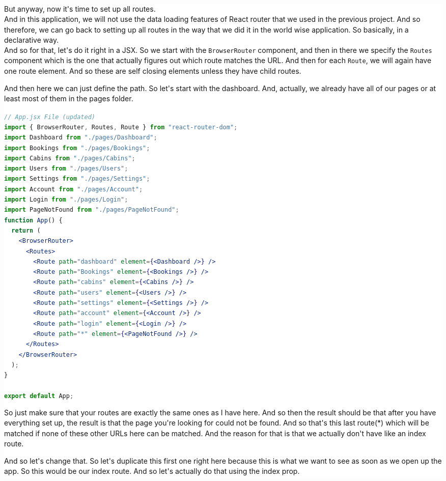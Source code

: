 But anyway, now it's time to set up all routes.  
And in this application, we will not use the data loading features of React router that we used in the previous project. And so therefore, we can go back to setting up all routes in the way that we did it in the world wise application. So basically, in a declarative way.  
And so for that, let's do it right in a JSX.
So we start with the `BrowserRouter` component, and then in there we specify the `Routes` component which is the one that actually figures out which route matches the URL. And then for each `Route`, we will again have one route element. And so these are self closing elements unless they have child routes.

And then here we can just define the path. So let's start with the dashboard. And, actually, we already have all of our pages or at least most of them in the pages folder.

```jsx
// App.jsx File (updated)
import { BrowserRouter, Routes, Route } from "react-router-dom";
import Dashboard from "./pages/Dashboard";
import Bookings from "./pages/Bookings";
import Cabins from "./pages/Cabins";
import Users from "./pages/Users";
import Settings from "./pages/Settings";
import Account from "./pages/Account";
import Login from "./pages/Login";
import PageNotFound from "./pages/PageNotFound";
function App() {
  return (
    <BrowserRouter>
      <Routes>
        <Route path="dashboard" element={<Dashboard />} />
        <Route path="Bookings" element={<Bookings />} />
        <Route path="cabins" element={<Cabins />} />
        <Route path="users" element={<Users />} />
        <Route path="settings" element={<Settings />} />
        <Route path="account" element={<Account />} />
        <Route path="login" element={<Login />} />
        <Route path="*" element={<PageNotFound />} />
      </Routes>
    </BrowserRouter>
  );
}

export default App;

```

So just make sure that your routes are exactly the same ones as I have here. And so then the result should be that after you have everything set up, the result is that the page you're looking for could not be found.
And so that's this last route(*) which will be matched if none of these other URLs here can be matched. And the reason for that is that we actually don't have like an index route.

And so let's change that.
So let's duplicate this first one right here because this is what we want to see as soon as we open up the app. So this would be our index route. And so let's actually do that using the index prop.
